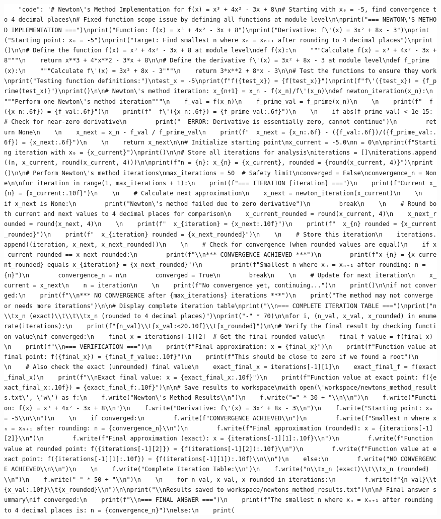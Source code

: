 ```
    "code": '# Newton\'s Method Implementation for f(x) = x³ + 4x² - 3x + 8\n# Starting with x₀ = -5, find convergence to 4 decimal places\n# Fixed function scope issue by defining all functions at module level\n\nprint("=== NEWTON\'S METHOD IMPLEMENTATION ===")\nprint("Function: f(x) = x³ + 4x² - 3x + 8")\nprint("Derivative: f\'(x) = 3x² + 8x - 3")\nprint("Starting point: x₀ = -5")\nprint("Target: Find smallest n where xₙ = xₙ₊₁ after rounding to 4 decimal places")\nprint()\n\n# Define the function f(x) = x³ + 4x² - 3x + 8 at module level\ndef f(x):\n    """Calculate f(x) = x³ + 4x² - 3x + 8"""\n    return x**3 + 4*x**2 - 3*x + 8\n\n# Define the derivative f\'(x) = 3x² + 8x - 3 at module level\ndef f_prime(x):\n    """Calculate f\'(x) = 3x² + 8x - 3"""\n    return 3*x**2 + 8*x - 3\n\n# Test the functions to ensure they work\nprint("Testing function definitions:")\ntest_x = -5\nprint(f"f({test_x}) = {f(test_x)}")\nprint(f"f\'({test_x}) = {f_prime(test_x)}")\nprint()\n\n# Newton\'s method iteration: x_{n+1} = x_n - f(x_n)/f\'(x_n)\ndef newton_iteration(x_n):\n    """Perform one Newton\'s method iteration"""\n    f_val = f(x_n)\n    f_prime_val = f_prime(x_n)\n    \n    print(f"  f({x_n:.6f}) = {f_val:.6f}")\n    print(f"  f\'({x_n:.6f}) = {f_prime_val:.6f}")\n    \n    if abs(f_prime_val) < 1e-15:  # Check for near-zero derivative\n        print("  ERROR: Derivative is essentially zero, cannot continue")\n        return None\n    \n    x_next = x_n - f_val / f_prime_val\n    print(f"  x_next = {x_n:.6f} - ({f_val:.6f})/({f_prime_val:.6f}) = {x_next:.6f}")\n    \n    return x_next\n\n# Initialize starting point\nx_current = -5.0\nn = 0\n\nprint(f"Starting iteration with x₀ = {x_current}")\nprint()\n\n# Store all iterations for analysis\niterations = []\niterations.append((n, x_current, round(x_current, 4)))\n\nprint(f"n = {n}: x_{n} = {x_current}, rounded = {round(x_current, 4)}")\nprint()\n\n# Perform Newton\'s method iterations\nmax_iterations = 50  # Safety limit\nconverged = False\nconvergence_n = None\n\nfor iteration in range(1, max_iterations + 1):\n    print(f"=== ITERATION {iteration} ===")\n    print(f"Current x_{n} = {x_current:.10f}")\n    \n    # Calculate next approximation\n    x_next = newton_iteration(x_current)\n    \n    if x_next is None:\n        print("Newton\'s method failed due to zero derivative")\n        break\n    \n    # Round both current and next values to 4 decimal places for comparison\n    x_current_rounded = round(x_current, 4)\n    x_next_rounded = round(x_next, 4)\n    \n    print(f"  x_{iteration} = {x_next:.10f}")\n    print(f"  x_{n} rounded = {x_current_rounded}")\n    print(f"  x_{iteration} rounded = {x_next_rounded}")\n    \n    # Store this iteration\n    iterations.append((iteration, x_next, x_next_rounded))\n    \n    # Check for convergence (when rounded values are equal)\n    if x_current_rounded == x_next_rounded:\n        print(f"\\n*** CONVERGENCE ACHIEVED ***")\n        print(f"x_{n} = {x_current_rounded} equals x_{iteration} = {x_next_rounded}")\n        print(f"Smallest n where xₙ = xₙ₊₁ after rounding: n = {n}")\n        convergence_n = n\n        converged = True\n        break\n    \n    # Update for next iteration\n    x_current = x_next\n    n = iteration\n    \n    print(f"No convergence yet, continuing...")\n    print()\n\nif not converged:\n    print(f"\\n*** NO CONVERGENCE after {max_iterations} iterations ***")\n    print("The method may not converge or needs more iterations")\n\n# Display complete iteration table\nprint("\\n=== COMPLETE ITERATION TABLE ===")\nprint("n\\tx_n (exact)\\t\\t\\tx_n (rounded to 4 decimal places)")\nprint("-" * 70)\n\nfor i, (n_val, x_val, x_rounded) in enumerate(iterations):\n    print(f"{n_val}\\t{x_val:<20.10f}\\t{x_rounded}")\n\n# Verify the final result by checking function value\nif converged:\n    final_x = iterations[-1][2]  # Get the final rounded value\n    final_f_value = f(final_x)\n    print(f"\\n=== VERIFICATION ===")\n    print(f"Final approximation: x = {final_x}")\n    print(f"Function value at final point: f({final_x}) = {final_f_value:.10f}")\n    print(f"This should be close to zero if we found a root")\n    \n    # Also check the exact (unrounded) final value\n    exact_final_x = iterations[-1][1]\n    exact_final_f = f(exact_final_x)\n    print(f"\\nExact final value: x = {exact_final_x:.10f}")\n    print(f"Function value at exact point: f({exact_final_x:.10f}) = {exact_final_f:.10f}")\n\n# Save results to workspace\nwith open(\'workspace/newtons_method_results.txt\', \'w\') as f:\n    f.write("Newton\'s Method Results\\n")\n    f.write("=" * 30 + "\\n\\n")\n    f.write("Function: f(x) = x³ + 4x² - 3x + 8\\n")\n    f.write("Derivative: f\'(x) = 3x² + 8x - 3\\n")\n    f.write("Starting point: x₀ = -5\\n\\n")\n    \n    if converged:\n        f.write(f"CONVERGENCE ACHIEVED\\n")\n        f.write(f"Smallest n where xₙ = xₙ₊₁ after rounding: n = {convergence_n}\\n")\n        f.write(f"Final approximation (rounded): x = {iterations[-1][2]}\\n")\n        f.write(f"Final approximation (exact): x = {iterations[-1][1]:.10f}\\n")\n        f.write(f"Function value at rounded point: f({iterations[-1][2]}) = {f(iterations[-1][2]):.10f}\\n")\n        f.write(f"Function value at exact point: f({iterations[-1][1]:.10f}) = {f(iterations[-1][1]):.10f}\\n\\n")\n    else:\n        f.write("NO CONVERGENCE ACHIEVED\\n\\n")\n    \n    f.write("Complete Iteration Table:\\n")\n    f.write("n\\tx_n (exact)\\t\\tx_n (rounded)\\n")\n    f.write("-" * 50 + "\\n")\n    \n    for n_val, x_val, x_rounded in iterations:\n        f.write(f"{n_val}\\t{x_val:.10f}\\t{x_rounded}\\n")\n\nprint("\\nResults saved to workspace/newtons_method_results.txt")\n\n# Final answer summary\nif converged:\n    print(f"\\n=== FINAL ANSWER ===")\n    print(f"The smallest n where xₙ = xₙ₊₁ after rounding to 4 decimal places is: n = {convergence_n}")\nelse:\n    print(
```